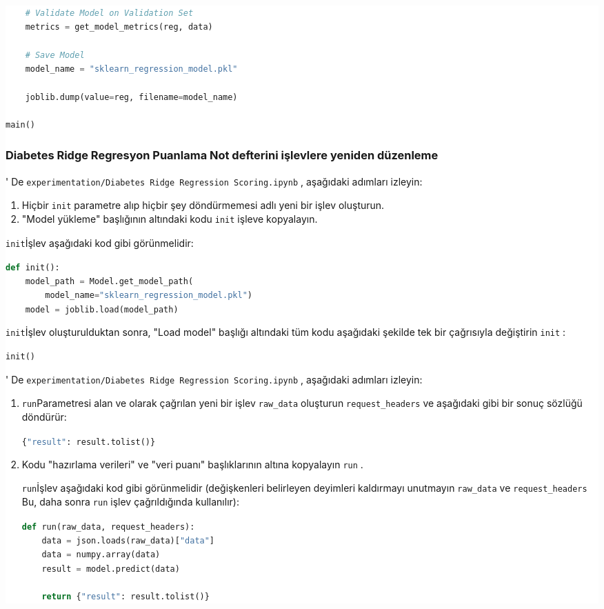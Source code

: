 ```python
    # Validate Model on Validation Set
    metrics = get_model_metrics(reg, data)

    # Save Model
    model_name = "sklearn_regression_model.pkl"

    joblib.dump(value=reg, filename=model_name)

main()
```

### <a name="refactor-diabetes-ridge-regression-scoring-notebook-into-functions"></a>Diabetes Ridge Regresyon Puanlama Not defterini işlevlere yeniden düzenleme

' De `experimentation/Diabetes Ridge Regression Scoring.ipynb` , aşağıdaki adımları izleyin:

1. Hiçbir `init` parametre alıp hiçbir şey döndürmemesi adlı yeni bir işlev oluşturun.
1. "Model yükleme" başlığının altındaki kodu `init` işleve kopyalayın.

`init`İşlev aşağıdaki kod gibi görünmelidir:

```python
def init():
    model_path = Model.get_model_path(
        model_name="sklearn_regression_model.pkl")
    model = joblib.load(model_path)
```

`init`İşlev oluşturulduktan sonra, "Load model" başlığı altındaki tüm kodu aşağıdaki şekilde tek bir çağrısıyla değiştirin `init` :

```python
init()
```

' De `experimentation/Diabetes Ridge Regression Scoring.ipynb` , aşağıdaki adımları izleyin:

1. `run`Parametresi alan ve olarak çağrılan yeni bir işlev `raw_data` oluşturun `request_headers` ve aşağıdaki gibi bir sonuç sözlüğü döndürür:

    ```python
    {"result": result.tolist()}
    ```

1. Kodu "hazırlama verileri" ve "veri puanı" başlıklarının altına kopyalayın `run` .

    `run`İşlev aşağıdaki kod gibi görünmelidir (değişkenleri belirleyen deyimleri kaldırmayı unutmayın `raw_data` ve `request_headers` Bu, daha sonra `run` işlev çağrıldığında kullanılır):

    ```python
    def run(raw_data, request_headers):
        data = json.loads(raw_data)["data"]
        data = numpy.array(data)
        result = model.predict(data)

        return {"result": result.tolist()}
    ```
